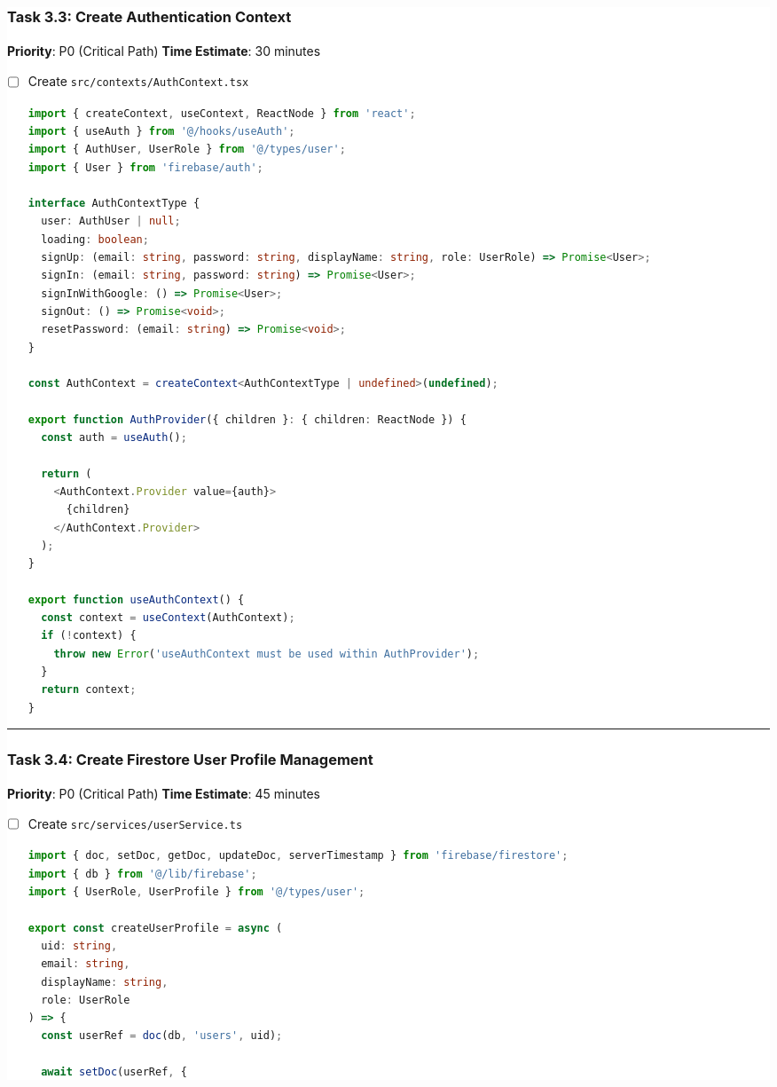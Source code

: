 
### Task 3.3: Create Authentication Context
**Priority**: P0 (Critical Path)
**Time Estimate**: 30 minutes

- [ ] Create `src/contexts/AuthContext.tsx`
  ```typescript
  import { createContext, useContext, ReactNode } from 'react';
  import { useAuth } from '@/hooks/useAuth';
  import { AuthUser, UserRole } from '@/types/user';
  import { User } from 'firebase/auth';

  interface AuthContextType {
    user: AuthUser | null;
    loading: boolean;
    signUp: (email: string, password: string, displayName: string, role: UserRole) => Promise<User>;
    signIn: (email: string, password: string) => Promise<User>;
    signInWithGoogle: () => Promise<User>;
    signOut: () => Promise<void>;
    resetPassword: (email: string) => Promise<void>;
  }

  const AuthContext = createContext<AuthContextType | undefined>(undefined);

  export function AuthProvider({ children }: { children: ReactNode }) {
    const auth = useAuth();

    return (
      <AuthContext.Provider value={auth}>
        {children}
      </AuthContext.Provider>
    );
  }

  export function useAuthContext() {
    const context = useContext(AuthContext);
    if (!context) {
      throw new Error('useAuthContext must be used within AuthProvider');
    }
    return context;
  }
  ```

---

### Task 3.4: Create Firestore User Profile Management
**Priority**: P0 (Critical Path)
**Time Estimate**: 45 minutes

- [ ] Create `src/services/userService.ts`
  ```typescript
  import { doc, setDoc, getDoc, updateDoc, serverTimestamp } from 'firebase/firestore';
  import { db } from '@/lib/firebase';
  import { UserRole, UserProfile } from '@/types/user';

  export const createUserProfile = async (
    uid: string,
    email: string,
    displayName: string,
    role: UserRole
  ) => {
    const userRef = doc(db, 'users', uid);

    await setDoc(userRef, {
  ```